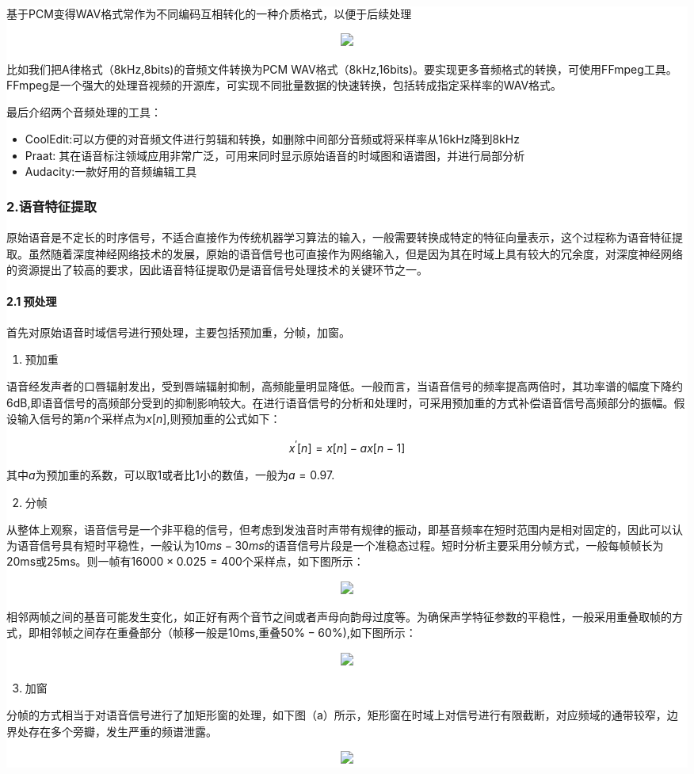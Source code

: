 基于PCM变得WAV格式常作为不同编码互相转化的一种介质格式，以便于后续处理

<div align=center>
    <img src="zh-cn/img/ch28/p11.png"   /> 
</div>

比如我们把A律格式（8kHz,8bits)的音频文件转换为PCM WAV格式（8kHz,16bits)。要实现更多音频格式的转换，可使用FFmpeg工具。FFmpeg是一个强大的处理音视频的开源库，可实现不同批量数据的快速转换，包括转成指定采样率的WAV格式。

最后介绍两个音频处理的工具：

+ CoolEdit:可以方便的对音频文件进行剪辑和转换，如删除中间部分音频或将采样率从16kHz降到8kHz
+ Praat: 其在语音标注领域应用非常广泛，可用来同时显示原始语音的时域图和语谱图，并进行局部分析
+ Audacity:一款好用的音频编辑工具


### 2.语音特征提取



原始语音是不定长的时序信号，不适合直接作为传统机器学习算法的输入，一般需要转换成特定的特征向量表示，这个过程称为语音特征提取。虽然随着深度神经网络技术的发展，原始的语音信号也可直接作为网络输入，但是因为其在时域上具有较大的冗余度，对深度神经网络的资源提出了较高的要求，因此语音特征提取仍是语音信号处理技术的关键环节之一。

#### 2.1 预处理

首先对原始语音时域信号进行预处理，主要包括预加重，分帧，加窗。

1. 预加重

语音经发声者的口唇辐射发出，受到唇端辐射抑制，高频能量明显降低。一般而言，当语音信号的频率提高两倍时，其功率谱的幅度下降约6dB,即语音信号的高频部分受到的抑制影响较大。在进行语音信号的分析和处理时，可采用预加重的方式补偿语音信号高频部分的振幅。假设输入信号的第$n$个采样点为$x[n]$,则预加重的公式如下：

$$x^{'}[n]=x[n]-a x[n-1]$$

其中$a$为预加重的系数，可以取1或者比1小的数值，一般为$a=0.97$.

2. 分帧

从整体上观察，语音信号是一个非平稳的信号，但考虑到发浊音时声带有规律的振动，即基音频率在短时范围内是相对固定的，因此可以认为语音信号具有短时平稳性，一般认为$10ms-30ms$的语音信号片段是一个准稳态过程。短时分析主要采用分帧方式，一般每帧帧长为20ms或25ms。则一帧有$16000 \times 0.025=400$个采样点，如下图所示：

<div align=center>
    <img src="zh-cn/img/ch28/p12.png"   /> 
</div>

相邻两帧之间的基音可能发生变化，如正好有两个音节之间或者声母向韵母过度等。为确保声学特征参数的平稳性，一般采用重叠取帧的方式，即相邻帧之间存在重叠部分（帧移一般是10ms,重叠$50\%-60\%$),如下图所示：

<div align=center>
    <img src="zh-cn/img/ch28/p13.png"   /> 
</div>

3. 加窗

分帧的方式相当于对语音信号进行了加矩形窗的处理，如下图（a）所示，矩形窗在时域上对信号进行有限截断，对应频域的通带较窄，边界处存在多个旁瓣，发生严重的频谱泄露。

<div align=center>
    <img src="zh-cn/img/ch28/p14.png"   /> 
</div>
